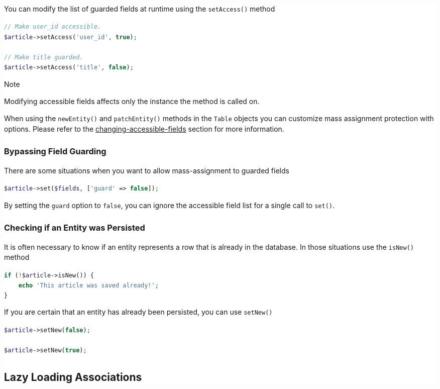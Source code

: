 You can modify the list of guarded fields at runtime using the `setAccess()`
method

```php
// Make user_id accessible.
$article->setAccess('user_id', true);

// Make title guarded.
$article->setAccess('title', false);

```

> [!NOTE]
> Modifying accessible fields affects only the instance the method is called
> on.
>

When using the `newEntity()` and `patchEntity()` methods in the `Table`
objects you can customize mass assignment protection with options. Please refer
to the [changing-accessible-fields](saving-data.md#changing-accessible-fields) section for more information.

### Bypassing Field Guarding

There are some situations when you want to allow mass-assignment to guarded
fields

```php
$article->set($fields, ['guard' => false]);

```

By setting the `guard` option to `false`, you can ignore the accessible
field list for a single call to `set()`.

### Checking if an Entity was Persisted

It is often necessary to know if an entity represents a row that is already
in the database. In those situations use the `isNew()` method

```php
if (!$article->isNew()) {
    echo 'This article was saved already!';
}

```

If you are certain that an entity has already been persisted, you can use
`setNew()`

```php
$article->setNew(false);

$article->setNew(true);
```


## Lazy Loading Associations
